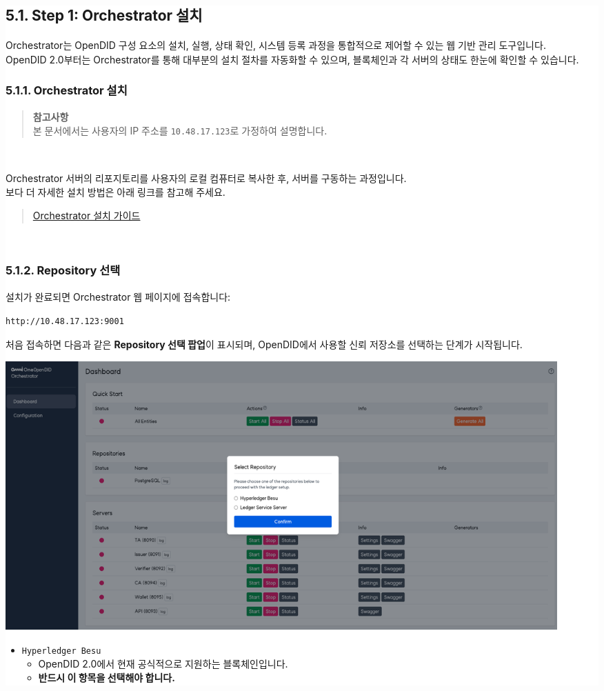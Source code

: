 ## 5.1. Step 1: Orchestrator 설치

Orchestrator는 OpenDID 구성 요소의 설치, 실행, 상태 확인, 시스템 등록 과정을 통합적으로 제어할 수 있는 웹 기반 관리 도구입니다.  
OpenDID 2.0부터는 Orchestrator를 통해 대부분의 설치 절차를 자동화할 수 있으며, 블록체인과 각 서버의 상태도 한눈에 확인할 수 있습니다.

### 5.1.1. Orchestrator 설치

> **참고사항**  
> 본 문서에서는 사용자의 IP 주소를 `10.48.17.123`로 가정하여 설명합니다.  

<br/>

Orchestrator 서버의 리포지토리를 사용자의 로컬 컴퓨터로 복사한 후, 서버를 구동하는 과정입니다.  
보다 더 자세한 설치 방법은 아래 링크를 참고해 주세요.

> [Orchestrator 설치 가이드](https://github.com/OmniOneID/did-orchestrator-server/blob/release/QA-v2.0.0/docs/installation/OpenDID_orchestrator_InstallationAndOperation_Guide_ko.md)

<br/>

### 5.1.2. Repository 선택

설치가 완료되면 Orchestrator 웹 페이지에 접속합니다:

```bash
http://10.48.17.123:9001
```

처음 접속하면 다음과 같은 **Repository 선택 팝업**이 표시되며, OpenDID에서 사용할 신뢰 저장소를 선택하는 단계가 시작됩니다.

<img src="./images/orchestrator_select_repository_popup.png" width="800"/>

- `Hyperledger Besu`  
  - OpenDID 2.0에서 현재 공식적으로 지원하는 블록체인입니다.  
  - **반드시 이 항목을 선택해야 합니다.**

